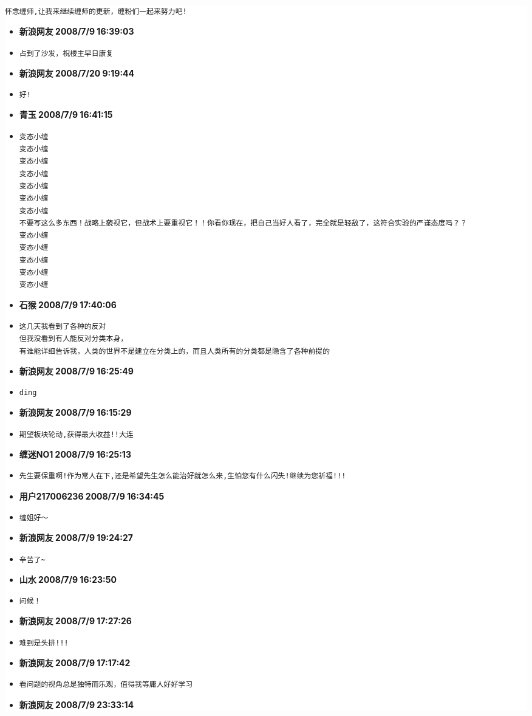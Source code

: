   ```
  怀念缠师,让我来继续缠师的更新，缠粉们一起来努力吧!
  ```
- **新浪网友 2008/7/9 16:39:03**
- ```
  占到了沙发，祝楼主早日康复
  ```
- **新浪网友 2008/7/20 9:19:44**
- ```
  好!
  ```
- **青玉 2008/7/9 16:41:15**
- ```
  变态小缠
  变态小缠
  变态小缠
  变态小缠
  变态小缠
  变态小缠
  变态小缠
  不要写这么多东西！战略上藐视它，但战术上要重视它！！你看你现在，把自己当好人看了，完全就是轻敌了，这符合实验的严谨态度吗？？
  变态小缠
  变态小缠
  变态小缠
  变态小缠
  变态小缠
  ```
- **石猴 2008/7/9 17:40:06**
- ```
  这几天我看到了各种的反对
  但我没看到有人能反对分类本身，
  有谁能详细告诉我，人类的世界不是建立在分类上的，而且人类所有的分类都是隐含了各种前提的
  ```
- **新浪网友 2008/7/9 16:25:49**
- ```
  ding
  ```
- **新浪网友 2008/7/9 16:15:29**
- ```
  期望板块轮动,获得最大收益!!大连
  ```
- **缠迷NO1 2008/7/9 16:25:13**
- ```
  先生要保重啊!作为常人在下,还是希望先生怎么能治好就怎么来,生怕您有什么闪失!继续为您祈福!!!
  ```
- **用户217006236 2008/7/9 16:34:45**
- ```
  缠姐好～
  ```
- **新浪网友 2008/7/9 19:24:27**
- ```
  辛苦了~
  ```
- **山水 2008/7/9 16:23:50**
- ```
  问候！
  ```
- **新浪网友 2008/7/9 17:27:26**
- ```
  难到是头排!!!
  ```
- **新浪网友 2008/7/9 17:17:42**
- ```
  看问题的视角总是独特而乐观，值得我等庸人好好学习
  ```
- **新浪网友 2008/7/9 23:33:14**